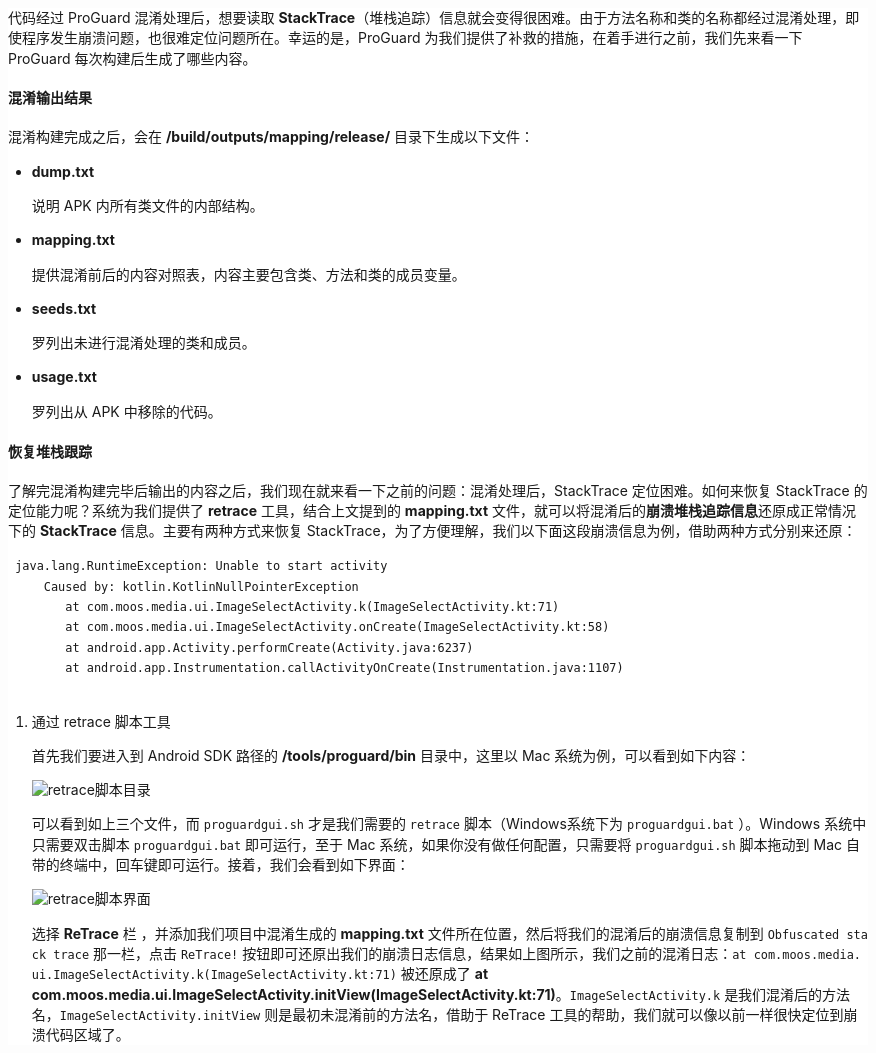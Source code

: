 代码经过 ProGuard 混淆处理后，想要读取 **StackTrace**（堆栈追踪）信息就会变得很困难。由于方法名称和类的名称都经过混淆处理，即使程序发生崩溃问题，也很难定位问题所在。幸运的是，ProGuard 为我们提供了补救的措施，在着手进行之前，我们先来看一下 ProGuard 每次构建后生成了哪些内容。

#### 混淆输出结果

混淆构建完成之后，会在 **<module-name>/build/outputs/mapping/release/** 目录下生成以下文件：

- **dump.txt**

  说明 APK 内所有类文件的内部结构。

- **mapping.txt**

  提供混淆前后的内容对照表，内容主要包含类、方法和类的成员变量。

- **seeds.txt**

  罗列出未进行混淆处理的类和成员。

- **usage.txt**

  罗列出从 APK 中移除的代码。

#### 恢复堆栈跟踪

了解完混淆构建完毕后输出的内容之后，我们现在就来看一下之前的问题：混淆处理后，StackTrace 定位困难。如何来恢复 StackTrace 的定位能力呢？系统为我们提供了 **retrace** 工具，结合上文提到的 **mapping.txt** 文件，就可以将混淆后的**崩溃堆栈追踪信息**还原成正常情况下的 **StackTrace** 信息。主要有两种方式来恢复 StackTrace，为了方便理解，我们以下面这段崩溃信息为例，借助两种方式分别来还原：

```
 java.lang.RuntimeException: Unable to start activity 
     Caused by: kotlin.KotlinNullPointerException
        at com.moos.media.ui.ImageSelectActivity.k(ImageSelectActivity.kt:71)
        at com.moos.media.ui.ImageSelectActivity.onCreate(ImageSelectActivity.kt:58)
        at android.app.Activity.performCreate(Activity.java:6237)
        at android.app.Instrumentation.callActivityOnCreate(Instrumentation.java:1107)
 
```

1. 通过 retrace 脚本工具

   首先我们要进入到 Android SDK 路径的 **/tools/proguard/bin** 目录中，这里以 Mac 系统为例，可以看到如下内容：

   

   ![retrace脚本目录](https://user-gold-cdn.xitu.io/2019/6/29/16ba23882f427945?imageView2/0/w/1280/h/960/format/webp/ignore-error/1)

   

   可以看到如上三个文件，而 `proguardgui.sh` 才是我们需要的 `retrace` 脚本（Windows系统下为 `proguardgui.bat` ）。Windows 系统中只需要双击脚本 `proguardgui.bat` 即可运行，至于 Mac 系统，如果你没有做任何配置，只需要将 `proguardgui.sh` 脚本拖动到 Mac 自带的终端中，回车键即可运行。接着，我们会看到如下界面：

   

   ![retrace脚本界面](https://user-gold-cdn.xitu.io/2019/6/29/16ba23825e40dbc7?imageView2/0/w/1280/h/960/format/webp/ignore-error/1)

   

   选择 **ReTrace** 栏 ，并添加我们项目中混淆生成的 **mapping.txt** 文件所在位置，然后将我们的混淆后的崩溃信息复制到 `Obfuscated stack trace` 那一栏，点击 `ReTrace!` 按钮即可还原出我们的崩溃日志信息，结果如上图所示，我们之前的混淆日志：`at com.moos.media.ui.ImageSelectActivity.k(ImageSelectActivity.kt:71)` 被还原成了 **at com.moos.media.ui.ImageSelectActivity.initView(ImageSelectActivity.kt:71)**。`ImageSelectActivity.k` 是我们混淆后的方法名，`ImageSelectActivity.initView` 则是最初未混淆前的方法名，借助于 ReTrace 工具的帮助，我们就可以像以前一样很快定位到崩溃代码区域了。
